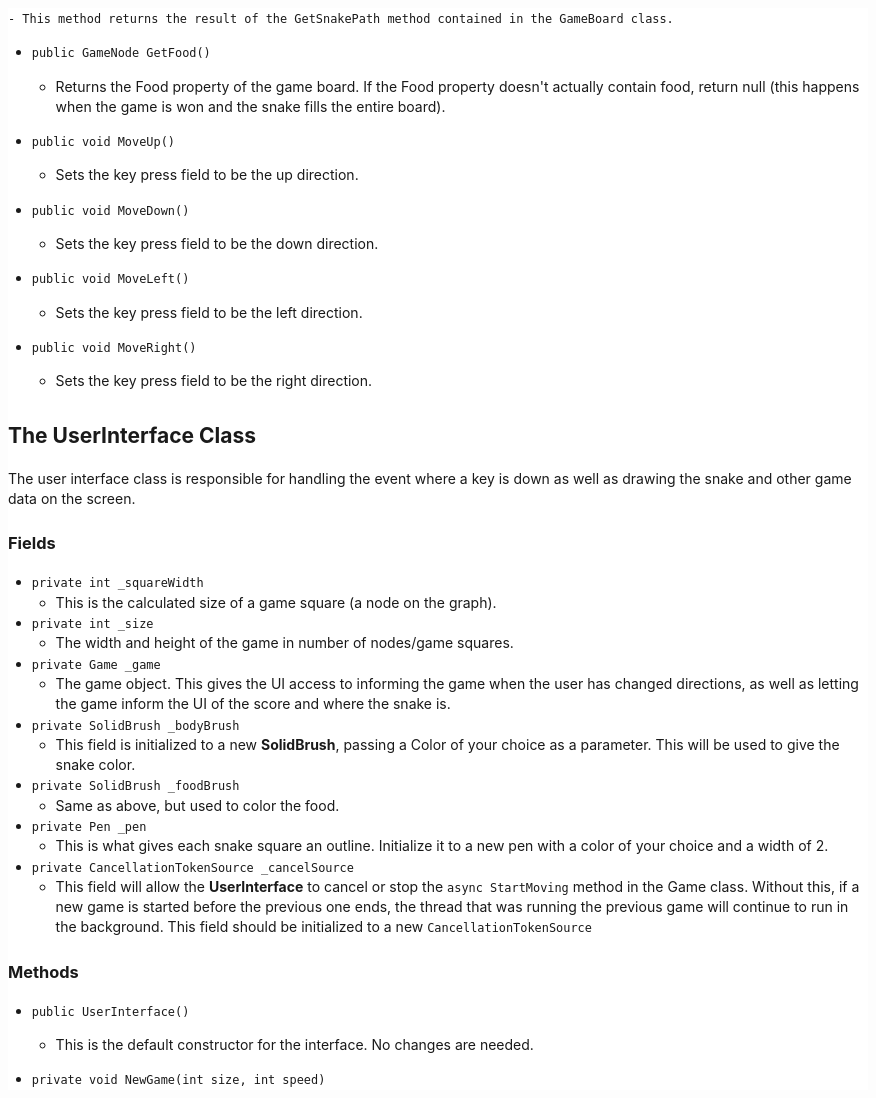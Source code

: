     - This method returns the result of the GetSnakePath method contained in the GameBoard class.
- `public GameNode GetFood()`

    - Returns the Food property of the game board.  If the Food property doesn't actually contain food, return null (this happens when the game is won and the snake fills the entire board).
- `public void MoveUp()`

    - Sets the key press field to be the up direction.
- `public void MoveDown()`

    - Sets the key press field to be the down direction.
- `public void MoveLeft()`

    - Sets the key press field to be the left direction.
- `public void MoveRight()`

    - Sets the key press field to be the right direction.

## The UserInterface Class

The user interface class is responsible for handling the event where a key is down as well as drawing the snake and other game data on the screen.

### Fields

- `private int _squareWidth`
    - This is the calculated size of a game square (a node on the graph).
- `private int _size`
    - The width and height of the game in number of nodes/game squares.
- `private Game _game`
    - The game object.  This gives the UI access to informing the game when the user has changed directions, as well as letting the game inform the UI of the score and where the snake is.
- `private SolidBrush _bodyBrush`
    - This field is initialized to a new **SolidBrush**, passing a Color of your choice as a parameter.  This will be used to give the snake color. 
- `private SolidBrush _foodBrush`
    - Same as above, but used to color the food.
- `private Pen _pen`
    - This is what gives each snake square an outline.  Initialize it to a new pen with a color of your choice and a width of 2.
- `private CancellationTokenSource _cancelSource`
    - This field will allow the **UserInterface** to cancel or stop the `async StartMoving` method in the Game class.  Without this, if a new game is started before the previous one ends, the thread that was running the previous game will continue to run in the background. This field should be initialized to a new `CancellationTokenSource`

### Methods

- `public UserInterface()`

    - This is the default constructor for the interface.  No changes are needed.

- `private void NewGame(int size, int speed)`
